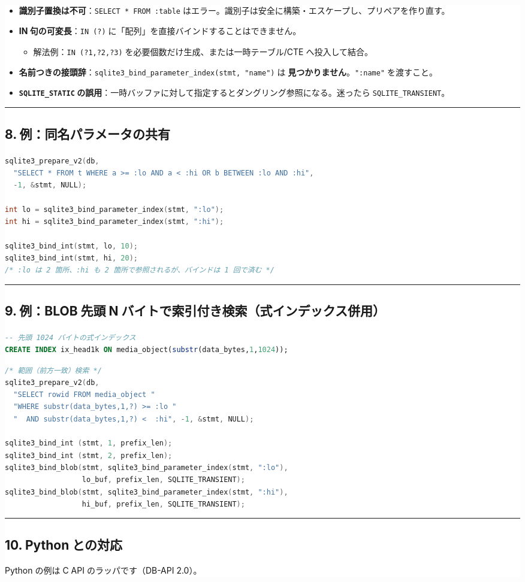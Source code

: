* **識別子置換は不可**：`SELECT * FROM :table` はエラー。識別子は安全に構築・エスケープし、プリペアを作り直す。
* **IN 句の可変長**：`IN (?)` に「配列」を直接バインドすることはできません。

  * 解法例：`IN (?1,?2,?3)` を必要個数だけ生成、または一時テーブル/CTE へ投入して結合。
* **名前つきの接頭辞**：`sqlite3_bind_parameter_index(stmt, "name")` は **見つかりません**。`":name"` を渡すこと。
* **`SQLITE_STATIC` の誤用**：一時バッファに対して指定するとダングリング参照になる。迷ったら `SQLITE_TRANSIENT`。

---

## 8. 例：同名パラメータの共有

```c
sqlite3_prepare_v2(db,
  "SELECT * FROM t WHERE a >= :lo AND a < :hi OR b BETWEEN :lo AND :hi",
  -1, &stmt, NULL);

int lo = sqlite3_bind_parameter_index(stmt, ":lo");
int hi = sqlite3_bind_parameter_index(stmt, ":hi");

sqlite3_bind_int(stmt, lo, 10);
sqlite3_bind_int(stmt, hi, 20);
/* :lo は 2 箇所、:hi も 2 箇所で参照されるが、バインドは 1 回で済む */
```

---

## 9. 例：BLOB 先頭 N バイトで索引付き検索（式インデックス併用）

```sql
-- 先頭 1024 バイトの式インデックス
CREATE INDEX ix_head1k ON media_object(substr(data_bytes,1,1024));
```

```c
/* 範囲（前方一致）検索 */
sqlite3_prepare_v2(db,
  "SELECT rowid FROM media_object "
  "WHERE substr(data_bytes,1,?) >= :lo "
  "  AND substr(data_bytes,1,?) <  :hi", -1, &stmt, NULL);

sqlite3_bind_int (stmt, 1, prefix_len);
sqlite3_bind_int (stmt, 2, prefix_len);
sqlite3_bind_blob(stmt, sqlite3_bind_parameter_index(stmt, ":lo"),
                  lo_buf, prefix_len, SQLITE_TRANSIENT);
sqlite3_bind_blob(stmt, sqlite3_bind_parameter_index(stmt, ":hi"),
                  hi_buf, prefix_len, SQLITE_TRANSIENT);
```

---

## 10. Python との対応

Python の例は C API のラッパです（DB-API 2.0）。
